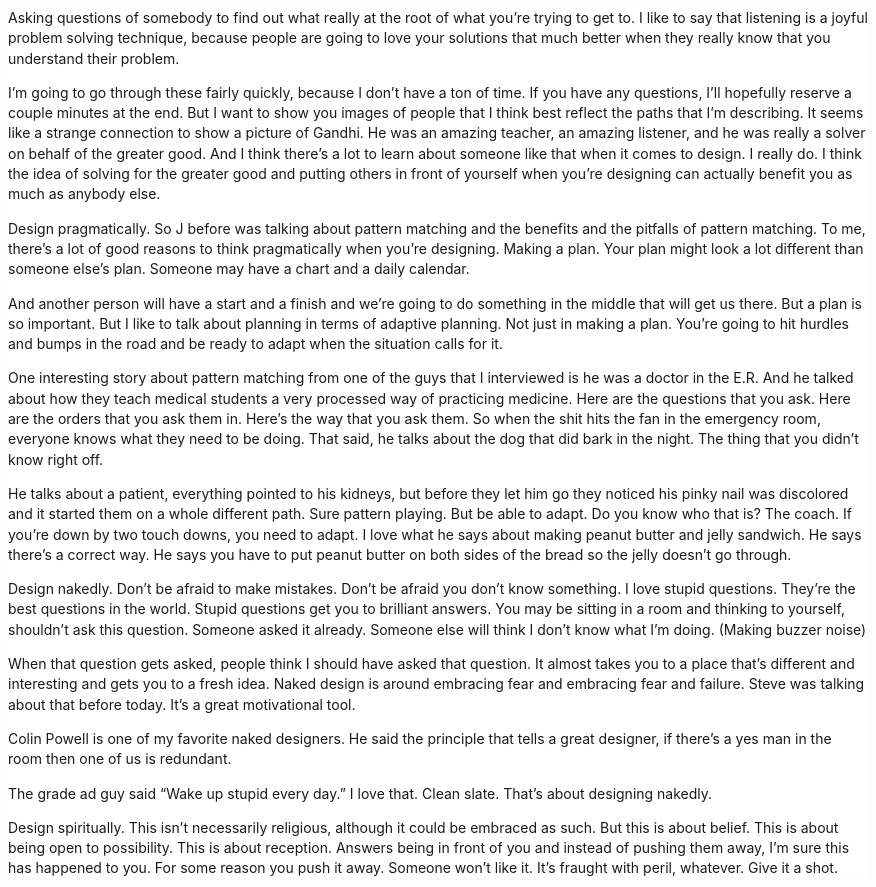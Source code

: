 Asking questions of somebody to find out what really at the root of what you&#8217;re trying to get to. I like to say that listening is a joyful problem solving technique, because people are going to love your solutions that much better when they really know that you understand their problem.

I&#8217;m going to go through these fairly quickly, because I don&#8217;t have a ton of time. If you have any questions, I&#8217;ll hopefully reserve a couple minutes at the end. But I want to show you images of people that I think best reflect the paths that I&#8217;m describing. It seems like a strange connection to show a picture of Gandhi. He was an amazing teacher, an amazing listener, and he was really a solver on behalf of the greater good. And I think there&#8217;s a lot to learn about someone like that when it comes to design. I really do. I think the idea of solving for the greater good and putting others in front of yourself when you&#8217;re designing can actually benefit you as much as anybody else.

Design pragmatically. So J before was talking about pattern matching and the benefits and the pitfalls of pattern matching. To me, there&#8217;s a lot of good reasons to think pragmatically when you&#8217;re designing. Making a plan. Your plan might look a lot different than someone else&#8217;s plan. Someone may have a chart and a daily calendar.

And another person will have a start and a finish and we&#8217;re going to do something in the middle that will get us there. But a plan is so important. But I like to talk about planning in terms of adaptive planning. Not just in making a plan. You&#8217;re going to hit hurdles and bumps in the road and be ready to adapt when the situation calls for it.

One interesting story about pattern matching from one of the guys that I interviewed is he was a doctor in the E.R. And he talked about how they teach medical students a very processed way of practicing medicine. Here are the questions that you ask. Here are the orders that you ask them in. Here&#8217;s the way that you ask them. So when the shit hits the fan in the emergency room, everyone knows what they need to be doing. That said, he talks about the dog that did bark in the night. The thing that you didn&#8217;t know right off.

He talks about a patient, everything pointed to his kidneys, but before they let him go they noticed his pinky nail was discolored and it started them on a whole different path. Sure pattern playing. But be able to adapt. Do you know who that is? The coach. If you&#8217;re down by two touch downs, you need to adapt. I love what he says about making peanut butter and jelly sandwich. He says there&#8217;s a correct way. He says you have to put peanut butter on both sides of the bread so the jelly doesn&#8217;t go through.

Design nakedly. Don&#8217;t be afraid to make mistakes. Don&#8217;t be afraid you don&#8217;t know something. I love stupid questions. They&#8217;re the best questions in the world. Stupid questions get you to brilliant answers. You may be sitting in a room and thinking to yourself, shouldn&#8217;t ask this question. Someone asked it already. Someone else will think I don&#8217;t know what I&#8217;m doing. (Making buzzer noise)

When that question gets asked, people think I should have asked that question. It almost takes you to a place that&#8217;s different and interesting and gets you to a fresh idea. Naked design is around embracing fear and embracing fear and failure. Steve was talking about that before today. It&#8217;s a great motivational tool.

Colin Powell is one of my favorite naked designers. He said the principle that tells a great designer, if there&#8217;s a yes man in the room then one of us is redundant.

The grade ad guy said &#8220;Wake up stupid every day.&#8221; I love that. Clean slate. That&#8217;s about designing nakedly.

Design spiritually. This isn&#8217;t necessarily religious, although it could be embraced as such. But this is about belief. This is about being open to possibility. This is about reception. Answers being in front of you and instead of pushing them away, I&#8217;m sure this has happened to you. For some reason you push it away. Someone won&#8217;t like it. It&#8217;s fraught with peril, whatever. Give it a shot.
